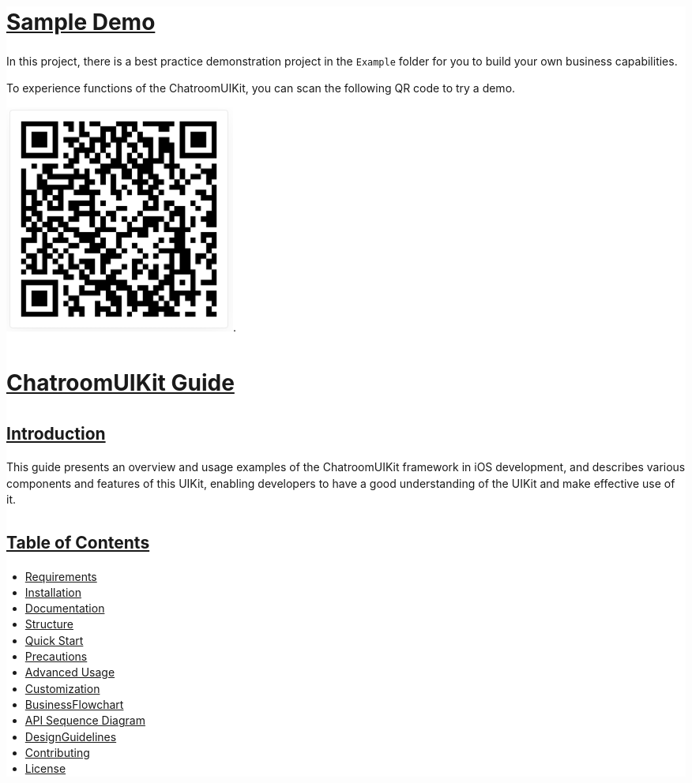 # [Sample Demo](https://github.com/easemob/UIKit_Chatroom_ios#sample-demo)

In this project, there is a best practice demonstration project in the `Example` folder for you to build your own business capabilities.

To experience functions of the ChatroomUIKit, you can scan the following QR code to try a demo.

[![SampleDemo](https://github.com/easemob/UIKit_Chatroom_ios/raw/main/Documentation/demo.png)](https://github.com/easemob/UIKit_Chatroom_ios/blob/main/Documentation/demo.png).

# [ChatroomUIKit Guide](https://github.com/easemob/UIKit_Chatroom_ios#chatroomuikit-guide)

## [Introduction](https://github.com/easemob/UIKit_Chatroom_ios#introduction)

This guide presents an overview and usage examples of the ChatroomUIKit framework in iOS development, and describes various components and features of this UIKit, enabling developers to have a good understanding of the UIKit and make effective use of it.

## [Table of Contents](https://github.com/easemob/UIKit_Chatroom_ios#table-of-contents)

- [Requirements](https://github.com/easemob/UIKit_Chatroom_ios#requirements)
- [Installation](https://github.com/easemob/UIKit_Chatroom_ios#installation)
- [Documentation](https://github.com/easemob/UIKit_Chatroom_ios#documentation)
- [Structure](https://github.com/easemob/UIKit_Chatroom_ios#structure)
- [Quick Start](https://github.com/easemob/UIKit_Chatroom_ios#quick-start)
- [Precautions](https://github.com/easemob/UIKit_Chatroom_ios#precautions)
- [Advanced Usage](https://github.com/easemob/UIKit_Chatroom_ios#advanced-usage)
- [Customization](https://github.com/easemob/UIKit_Chatroom_ios#customization)
- [BusinessFlowchart](https://github.com/easemob/UIKit_Chatroom_ios#business-flowchart)
- [API Sequence Diagram](https://github.com/easemob/UIKit_Chatroom_ios#api-sequence-diagram)
- [DesignGuidelines](https://github.com/easemob/UIKit_Chatroom_ios#design-guidelines)
- [Contributing](https://github.com/easemob/UIKit_Chatroom_ios#contributing)
- [License](https://github.com/easemob/UIKit_Chatroom_ios#license)
